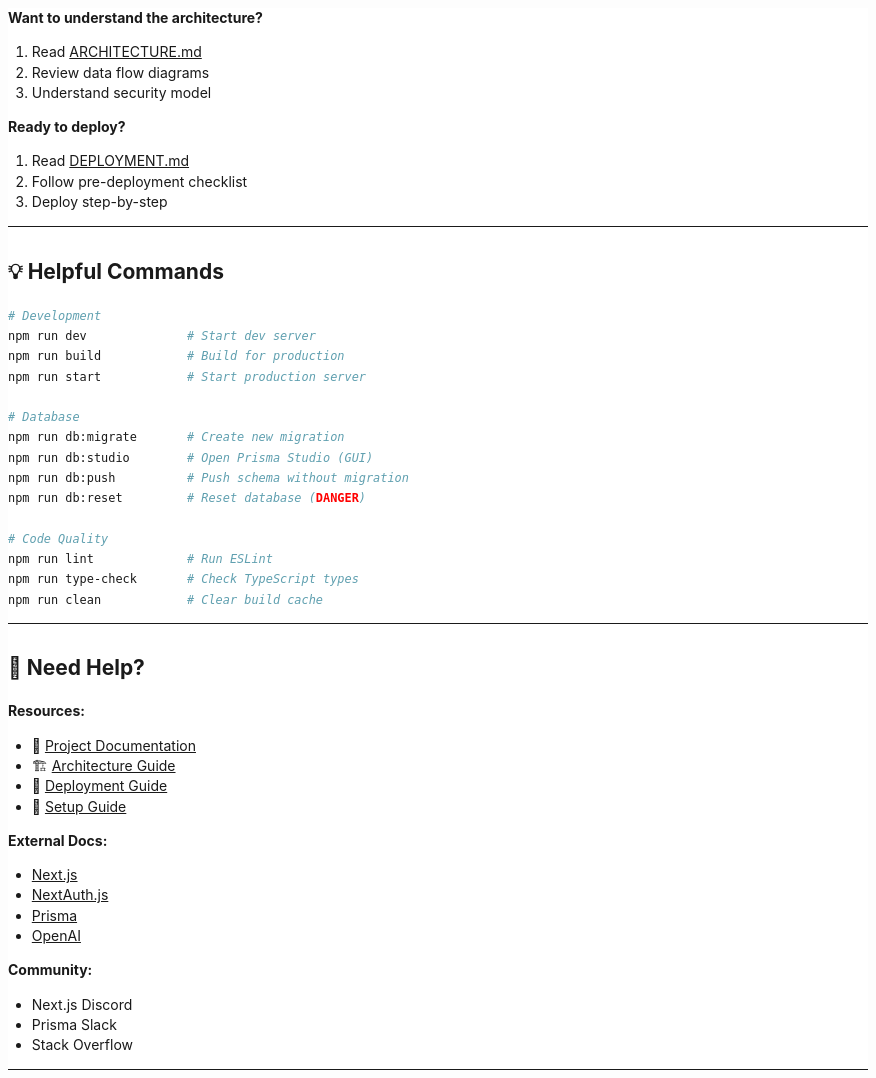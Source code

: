 **Want to understand the architecture?**
1. Read [ARCHITECTURE.md](./ARCHITECTURE.md)
2. Review data flow diagrams
3. Understand security model

**Ready to deploy?**
1. Read [DEPLOYMENT.md](./DEPLOYMENT.md)
2. Follow pre-deployment checklist
3. Deploy step-by-step

---

## 💡 Helpful Commands

```bash
# Development
npm run dev              # Start dev server
npm run build            # Build for production
npm run start            # Start production server

# Database
npm run db:migrate       # Create new migration
npm run db:studio        # Open Prisma Studio (GUI)
npm run db:push          # Push schema without migration
npm run db:reset         # Reset database (DANGER)

# Code Quality
npm run lint             # Run ESLint
npm run type-check       # Check TypeScript types
npm run clean            # Clear build cache
```

---

## 🤝 Need Help?

**Resources:**
- 📖 [Project Documentation](./README.md)
- 🏗️ [Architecture Guide](./ARCHITECTURE.md)
- 🚀 [Deployment Guide](./DEPLOYMENT.md)
- 🔧 [Setup Guide](./SETUP.md)

**External Docs:**
- [Next.js](https://nextjs.org/docs)
- [NextAuth.js](https://next-auth.js.org)
- [Prisma](https://www.prisma.io/docs)
- [OpenAI](https://platform.openai.com/docs)

**Community:**
- Next.js Discord
- Prisma Slack
- Stack Overflow

---